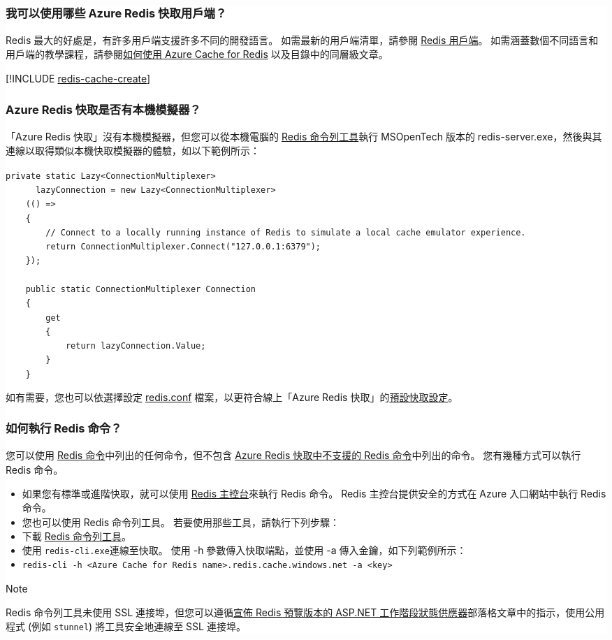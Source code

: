 ### <a name="what-azure-cache-for-redis-clients-can-i-use"></a>我可以使用哪些 Azure Redis 快取用戶端？
Redis 最大的好處是，有許多用戶端支援許多不同的開發語言。 如需最新的用戶端清單，請參閱 [Redis 用戶端](https://redis.io/clients)。 如需涵蓋數個不同語言和用戶端的教學課程，請參閱[如何使用 Azure Cache for Redis](cache-dotnet-how-to-use-azure-redis-cache.md) 以及目錄中的同層級文章。

[!INCLUDE [redis-cache-create](../../includes/redis-cache-access-keys.md)]

<a name="cache-emulator"></a>

### <a name="is-there-a-local-emulator-for-azure-cache-for-redis"></a>Azure Redis 快取是否有本機模擬器？
「Azure Redis 快取」沒有本機模擬器，但您可以從本機電腦的 [Redis 命令列工具](https://github.com/MSOpenTech/redis/releases/)執行 MSOpenTech 版本的 redis-server.exe，然後與其連線以取得類似本機快取模擬器的體驗，如以下範例所示：

    private static Lazy<ConnectionMultiplexer>
          lazyConnection = new Lazy<ConnectionMultiplexer>
        (() =>
        {
            // Connect to a locally running instance of Redis to simulate a local cache emulator experience.
            return ConnectionMultiplexer.Connect("127.0.0.1:6379");
        });

        public static ConnectionMultiplexer Connection
        {
            get
            {
                return lazyConnection.Value;
            }
        }


如有需要，您也可以依選擇設定 [redis.conf](https://redis.io/topics/config) 檔案，以更符合線上「Azure Redis 快取」的[預設快取設定](cache-configure.md#default-redis-server-configuration)。

<a name="cache-commands"></a>

### <a name="how-can-i-run-redis-commands"></a>如何執行 Redis 命令？
您可以使用 [Redis 命令](https://redis.io/commands#)中列出的任何命令，但不包含 [Azure Redis 快取中不支援的 Redis 命令](cache-configure.md#redis-commands-not-supported-in-azure-cache-for-redis)中列出的命令。 您有幾種方式可以執行 Redis 命令。

* 如果您有標準或進階快取，就可以使用 [Redis 主控台](cache-configure.md#redis-console)來執行 Redis 命令。 Redis 主控台提供安全的方式在 Azure 入口網站中執行 Redis 命令。
* 您也可以使用 Redis 命令列工具。 若要使用那些工具，請執行下列步驟：
* 下載 [Redis 命令列工具](https://github.com/MSOpenTech/redis/releases/)。
* 使用 `redis-cli.exe`連線至快取。 使用 -h 參數傳入快取端點，並使用 -a 傳入金鑰，如下列範例所示：
* `redis-cli -h <Azure Cache for Redis name>.redis.cache.windows.net -a <key>`

> [!NOTE]
> Redis 命令列工具未使用 SSL 連接埠，但您可以遵循[宣佈 Redis 預覽版本的 ASP.NET 工作階段狀態供應器](https://blogs.msdn.com/b/webdev/archive/2014/05/12/announcing-asp-net-session-state-provider-for-redis-preview-release.aspx)部落格文章中的指示，使用公用程式 (例如 `stunnel`) 將工具安全地連線至 SSL 連接埠。
>
>


["minIoThreads" configuration setting]: https://msdn.microsoft.com/library/vstudio/7w2sway1(v=vs.100).aspx
